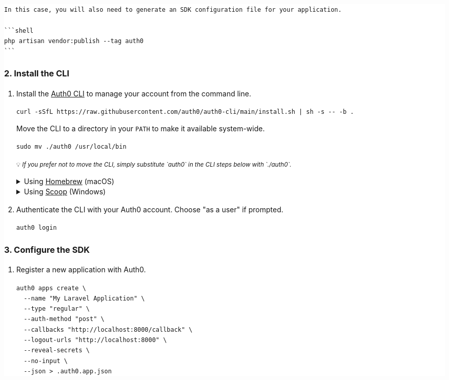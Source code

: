     In this case, you will also need to generate an SDK configuration file for your application.

    ```shell
    php artisan vendor:publish --tag auth0
    ```

</details>

### 2. Install the CLI

1. Install the [Auth0 CLI](https://github.com/auth0/auth0-cli) to manage your account from the command line.

    ```shell
    curl -sSfL https://raw.githubusercontent.com/auth0/auth0-cli/main/install.sh | sh -s -- -b .
    ```

    Move the CLI to a directory in your `PATH` to make it available system-wide.

    ```shell
    sudo mv ./auth0 /usr/local/bin
    ```

    <p><small>💡 <em>If you prefer not to move the CLI, simply substitute `auth0` in the CLI steps below with `./auth0`.</small></em></p>

    <details>
    <summary>Using <a href="https://brew.sh/">Homebrew</a> (macOS)</summary>
     

    ```shell
    brew tap auth0/auth0-cli && brew install auth0
    ```

    </details>

    <details>
    <summary>Using <a href="https://scoop.sh/">Scoop</a> (Windows)</summary>
     

    ```cmd
    scoop bucket add auth0 https://github.com/auth0/scoop-auth0-cli.git
    scoop install auth0
    ```

    </details>

2. Authenticate the CLI with your Auth0 account. Choose "as a user" if prompted.

    ```shell
    auth0 login
    ```

### 3. Configure the SDK

1. Register a new application with Auth0.

    ```shell
    auth0 apps create \
      --name "My Laravel Application" \
      --type "regular" \
      --auth-method "post" \
      --callbacks "http://localhost:8000/callback" \
      --logout-urls "http://localhost:8000" \
      --reveal-secrets \
      --no-input \
      --json > .auth0.app.json
    ```
